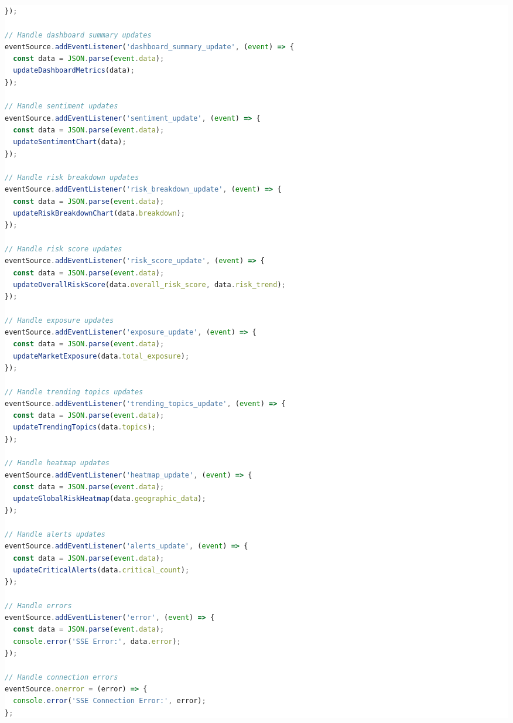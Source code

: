 ```javascript
});

// Handle dashboard summary updates
eventSource.addEventListener('dashboard_summary_update', (event) => {
  const data = JSON.parse(event.data);
  updateDashboardMetrics(data);
});

// Handle sentiment updates
eventSource.addEventListener('sentiment_update', (event) => {
  const data = JSON.parse(event.data);
  updateSentimentChart(data);
});

// Handle risk breakdown updates
eventSource.addEventListener('risk_breakdown_update', (event) => {
  const data = JSON.parse(event.data);
  updateRiskBreakdownChart(data.breakdown);
});

// Handle risk score updates
eventSource.addEventListener('risk_score_update', (event) => {
  const data = JSON.parse(event.data);
  updateOverallRiskScore(data.overall_risk_score, data.risk_trend);
});

// Handle exposure updates
eventSource.addEventListener('exposure_update', (event) => {
  const data = JSON.parse(event.data);
  updateMarketExposure(data.total_exposure);
});

// Handle trending topics updates
eventSource.addEventListener('trending_topics_update', (event) => {
  const data = JSON.parse(event.data);
  updateTrendingTopics(data.topics);
});

// Handle heatmap updates
eventSource.addEventListener('heatmap_update', (event) => {
  const data = JSON.parse(event.data);
  updateGlobalRiskHeatmap(data.geographic_data);
});

// Handle alerts updates
eventSource.addEventListener('alerts_update', (event) => {
  const data = JSON.parse(event.data);
  updateCriticalAlerts(data.critical_count);
});

// Handle errors
eventSource.addEventListener('error', (event) => {
  const data = JSON.parse(event.data);
  console.error('SSE Error:', data.error);
});

// Handle connection errors
eventSource.onerror = (error) => {
  console.error('SSE Connection Error:', error);
};
```
